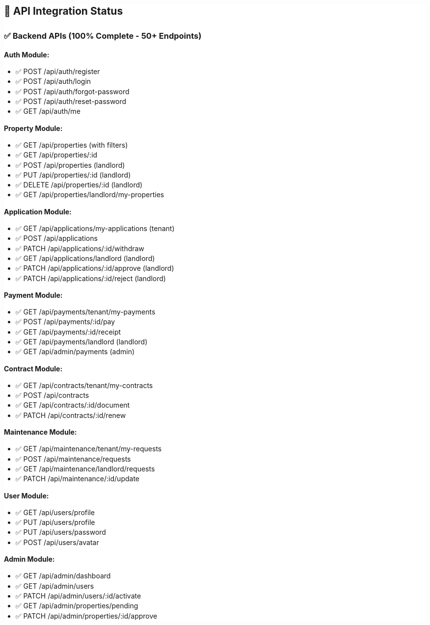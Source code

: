 
## 🔌 API Integration Status

### ✅ Backend APIs (100% Complete - 50+ Endpoints)

**Auth Module:**
- ✅ POST /api/auth/register
- ✅ POST /api/auth/login
- ✅ POST /api/auth/forgot-password
- ✅ POST /api/auth/reset-password
- ✅ GET /api/auth/me

**Property Module:**
- ✅ GET /api/properties (with filters)
- ✅ GET /api/properties/:id
- ✅ POST /api/properties (landlord)
- ✅ PUT /api/properties/:id (landlord)
- ✅ DELETE /api/properties/:id (landlord)
- ✅ GET /api/properties/landlord/my-properties

**Application Module:**
- ✅ GET /api/applications/my-applications (tenant)
- ✅ POST /api/applications
- ✅ PATCH /api/applications/:id/withdraw
- ✅ GET /api/applications/landlord (landlord)
- ✅ PATCH /api/applications/:id/approve (landlord)
- ✅ PATCH /api/applications/:id/reject (landlord)

**Payment Module:**
- ✅ GET /api/payments/tenant/my-payments
- ✅ POST /api/payments/:id/pay
- ✅ GET /api/payments/:id/receipt
- ✅ GET /api/payments/landlord (landlord)
- ✅ GET /api/admin/payments (admin)

**Contract Module:**
- ✅ GET /api/contracts/tenant/my-contracts
- ✅ POST /api/contracts
- ✅ GET /api/contracts/:id/document
- ✅ PATCH /api/contracts/:id/renew

**Maintenance Module:**
- ✅ GET /api/maintenance/tenant/my-requests
- ✅ POST /api/maintenance/requests
- ✅ GET /api/maintenance/landlord/requests
- ✅ PATCH /api/maintenance/:id/update

**User Module:**
- ✅ GET /api/users/profile
- ✅ PUT /api/users/profile
- ✅ PUT /api/users/password
- ✅ POST /api/users/avatar

**Admin Module:**
- ✅ GET /api/admin/dashboard
- ✅ GET /api/admin/users
- ✅ PATCH /api/admin/users/:id/activate
- ✅ GET /api/admin/properties/pending
- ✅ PATCH /api/admin/properties/:id/approve
